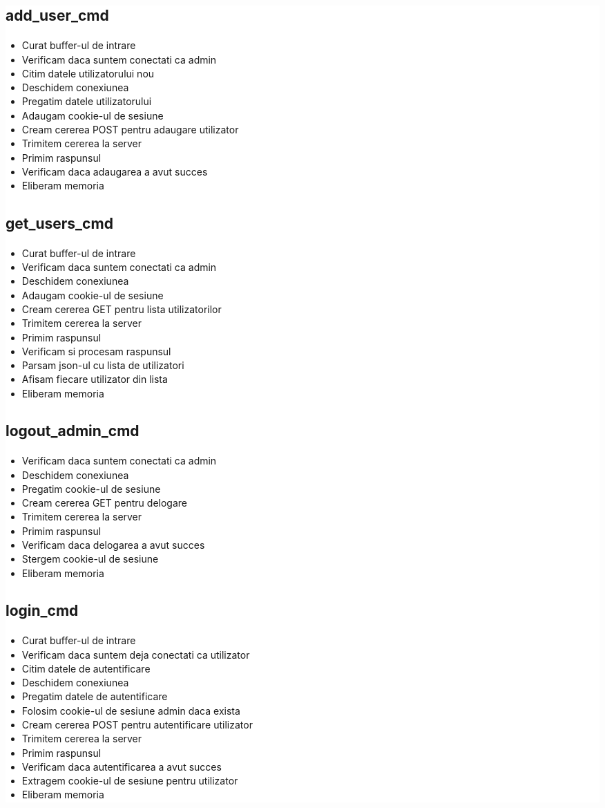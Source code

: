 ## add_user_cmd
- Curat buffer-ul de intrare  
- Verificam daca suntem conectati ca admin  
- Citim datele utilizatorului nou  
- Deschidem conexiunea  
- Pregatim datele utilizatorului  
- Adaugam cookie-ul de sesiune  
- Cream cererea POST pentru adaugare utilizator  
- Trimitem cererea la server  
- Primim raspunsul  
- Verificam daca adaugarea a avut succes  
- Eliberam memoria  

## get_users_cmd
- Curat buffer-ul de intrare  
- Verificam daca suntem conectati ca admin  
- Deschidem conexiunea  
- Adaugam cookie-ul de sesiune  
- Cream cererea GET pentru lista utilizatorilor  
- Trimitem cererea la server  
- Primim raspunsul  
- Verificam si procesam raspunsul  
- Parsam json-ul cu lista de utilizatori  
- Afisam fiecare utilizator din lista  
- Eliberam memoria  

## logout_admin_cmd
- Verificam daca suntem conectati ca admin  
- Deschidem conexiunea  
- Pregatim cookie-ul de sesiune  
- Cream cererea GET pentru delogare  
- Trimitem cererea la server  
- Primim raspunsul  
- Verificam daca delogarea a avut succes  
- Stergem cookie-ul de sesiune  
- Eliberam memoria  

## login_cmd
- Curat buffer-ul de intrare  
- Verificam daca suntem deja conectati ca utilizator  
- Citim datele de autentificare  
- Deschidem conexiunea  
- Pregatim datele de autentificare  
- Folosim cookie-ul de sesiune admin daca exista  
- Cream cererea POST pentru autentificare utilizator  
- Trimitem cererea la server  
- Primim raspunsul  
- Verificam daca autentificarea a avut succes  
- Extragem cookie-ul de sesiune pentru utilizator  
- Eliberam memoria  
